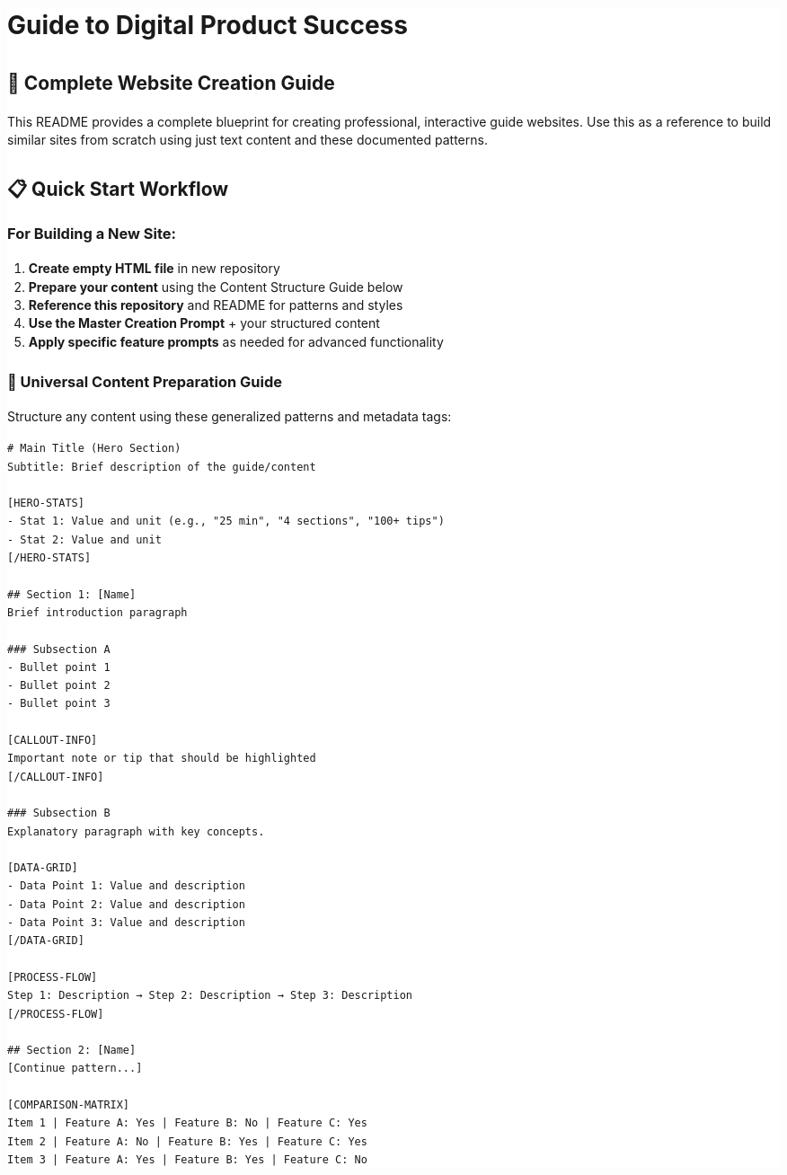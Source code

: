 # Guide to Digital Product Success

## 🚀 Complete Website Creation Guide

This README provides a complete blueprint for creating professional, interactive guide websites. Use this as a reference to build similar sites from scratch using just text content and these documented patterns.

## 📋 Quick Start Workflow

### For Building a New Site:
1. **Create empty HTML file** in new repository
2. **Prepare your content** using the Content Structure Guide below
3. **Reference this repository** and README for patterns and styles
4. **Use the Master Creation Prompt** + your structured content
5. **Apply specific feature prompts** as needed for advanced functionality

### 📝 Universal Content Preparation Guide

Structure any content using these generalized patterns and metadata tags:

```
# Main Title (Hero Section)
Subtitle: Brief description of the guide/content

[HERO-STATS]
- Stat 1: Value and unit (e.g., "25 min", "4 sections", "100+ tips")
- Stat 2: Value and unit
[/HERO-STATS]

## Section 1: [Name]
Brief introduction paragraph

### Subsection A
- Bullet point 1
- Bullet point 2
- Bullet point 3

[CALLOUT-INFO]
Important note or tip that should be highlighted
[/CALLOUT-INFO]

### Subsection B
Explanatory paragraph with key concepts.

[DATA-GRID]
- Data Point 1: Value and description
- Data Point 2: Value and description  
- Data Point 3: Value and description
[/DATA-GRID]

[PROCESS-FLOW]
Step 1: Description → Step 2: Description → Step 3: Description
[/PROCESS-FLOW]

## Section 2: [Name]
[Continue pattern...]

[COMPARISON-MATRIX]
Item 1 | Feature A: Yes | Feature B: No | Feature C: Yes
Item 2 | Feature A: No | Feature B: Yes | Feature C: Yes  
Item 3 | Feature A: Yes | Feature B: Yes | Feature C: No
```
